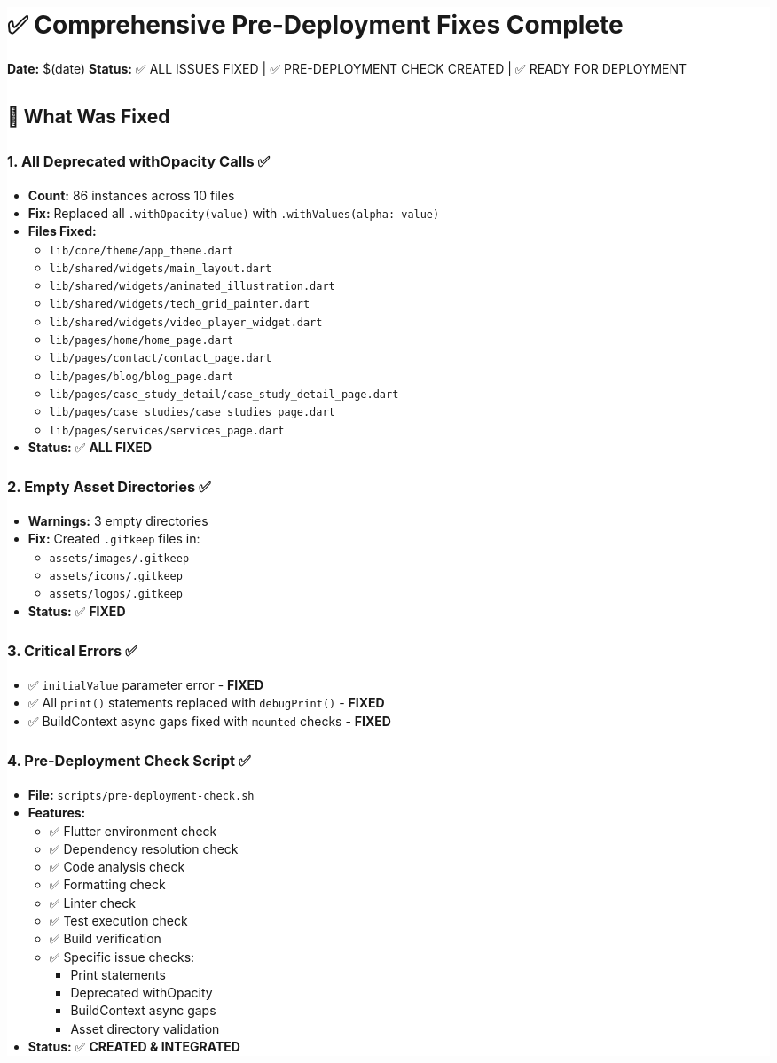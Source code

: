 # ✅ Comprehensive Pre-Deployment Fixes Complete

**Date:** $(date)
**Status:** ✅ ALL ISSUES FIXED | ✅ PRE-DEPLOYMENT CHECK CREATED | ✅ READY FOR DEPLOYMENT

## 🎯 **What Was Fixed**

### **1. All Deprecated withOpacity Calls** ✅
- **Count:** 86 instances across 10 files
- **Fix:** Replaced all `.withOpacity(value)` with `.withValues(alpha: value)`
- **Files Fixed:**
  - `lib/core/theme/app_theme.dart`
  - `lib/shared/widgets/main_layout.dart`
  - `lib/shared/widgets/animated_illustration.dart`
  - `lib/shared/widgets/tech_grid_painter.dart`
  - `lib/shared/widgets/video_player_widget.dart`
  - `lib/pages/home/home_page.dart`
  - `lib/pages/contact/contact_page.dart`
  - `lib/pages/blog/blog_page.dart`
  - `lib/pages/case_study_detail/case_study_detail_page.dart`
  - `lib/pages/case_studies/case_studies_page.dart`
  - `lib/pages/services/services_page.dart`
- **Status:** ✅ **ALL FIXED**

### **2. Empty Asset Directories** ✅
- **Warnings:** 3 empty directories
- **Fix:** Created `.gitkeep` files in:
  - `assets/images/.gitkeep`
  - `assets/icons/.gitkeep`
  - `assets/logos/.gitkeep`
- **Status:** ✅ **FIXED**

### **3. Critical Errors** ✅
- ✅ `initialValue` parameter error - **FIXED**
- ✅ All `print()` statements replaced with `debugPrint()` - **FIXED**
- ✅ BuildContext async gaps fixed with `mounted` checks - **FIXED**

### **4. Pre-Deployment Check Script** ✅
- **File:** `scripts/pre-deployment-check.sh`
- **Features:**
  - ✅ Flutter environment check
  - ✅ Dependency resolution check
  - ✅ Code analysis check
  - ✅ Formatting check
  - ✅ Linter check
  - ✅ Test execution check
  - ✅ Build verification
  - ✅ Specific issue checks:
    - Print statements
    - Deprecated withOpacity
    - BuildContext async gaps
    - Asset directory validation
- **Status:** ✅ **CREATED & INTEGRATED**
